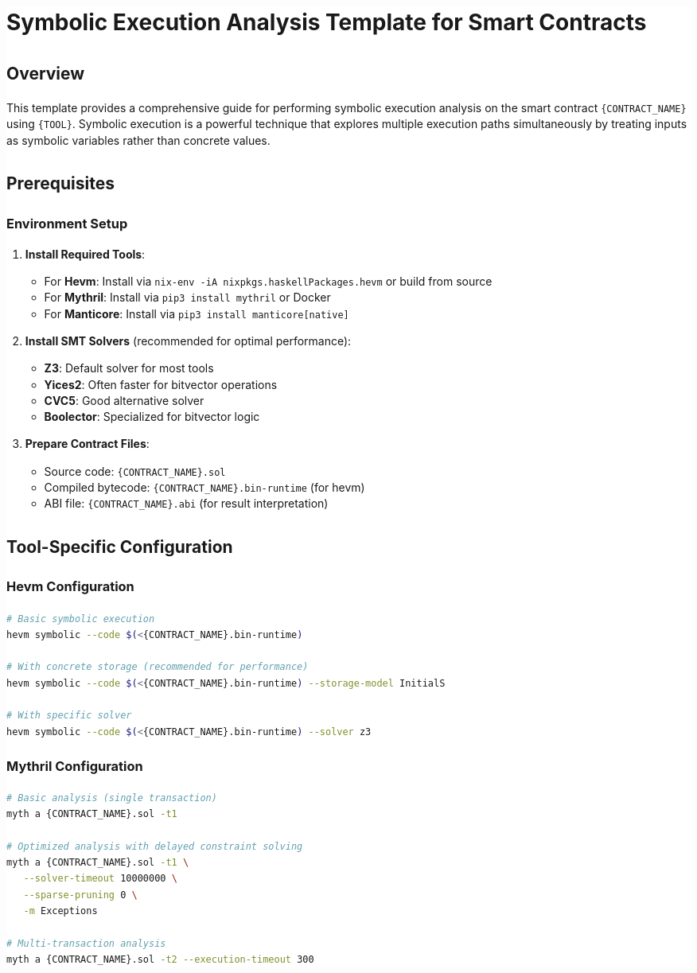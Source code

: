 # Symbolic Execution Analysis Template for Smart Contracts

## Overview

This template provides a comprehensive guide for performing symbolic execution analysis on the smart contract `{CONTRACT_NAME}` using `{TOOL}`. Symbolic execution is a powerful technique that explores multiple execution paths simultaneously by treating inputs as symbolic variables rather than concrete values.

## Prerequisites

### Environment Setup

1. **Install Required Tools**:

   - For **Hevm**: Install via `nix-env -iA nixpkgs.haskellPackages.hevm` or build from source
   - For **Mythril**: Install via `pip3 install mythril` or Docker
   - For **Manticore**: Install via `pip3 install manticore[native]`

2. **Install SMT Solvers** (recommended for optimal performance):

   - **Z3**: Default solver for most tools
   - **Yices2**: Often faster for bitvector operations
   - **CVC5**: Good alternative solver
   - **Boolector**: Specialized for bitvector logic

3. **Prepare Contract Files**:
   - Source code: `{CONTRACT_NAME}.sol`
   - Compiled bytecode: `{CONTRACT_NAME}.bin-runtime` (for hevm)
   - ABI file: `{CONTRACT_NAME}.abi` (for result interpretation)

## Tool-Specific Configuration

### Hevm Configuration

```bash
# Basic symbolic execution
hevm symbolic --code $(<{CONTRACT_NAME}.bin-runtime)

# With concrete storage (recommended for performance)
hevm symbolic --code $(<{CONTRACT_NAME}.bin-runtime) --storage-model InitialS

# With specific solver
hevm symbolic --code $(<{CONTRACT_NAME}.bin-runtime) --solver z3
```

### Mythril Configuration

```bash
# Basic analysis (single transaction)
myth a {CONTRACT_NAME}.sol -t1

# Optimized analysis with delayed constraint solving
myth a {CONTRACT_NAME}.sol -t1 \
   --solver-timeout 10000000 \
   --sparse-pruning 0 \
   -m Exceptions

# Multi-transaction analysis
myth a {CONTRACT_NAME}.sol -t2 --execution-timeout 300
```
